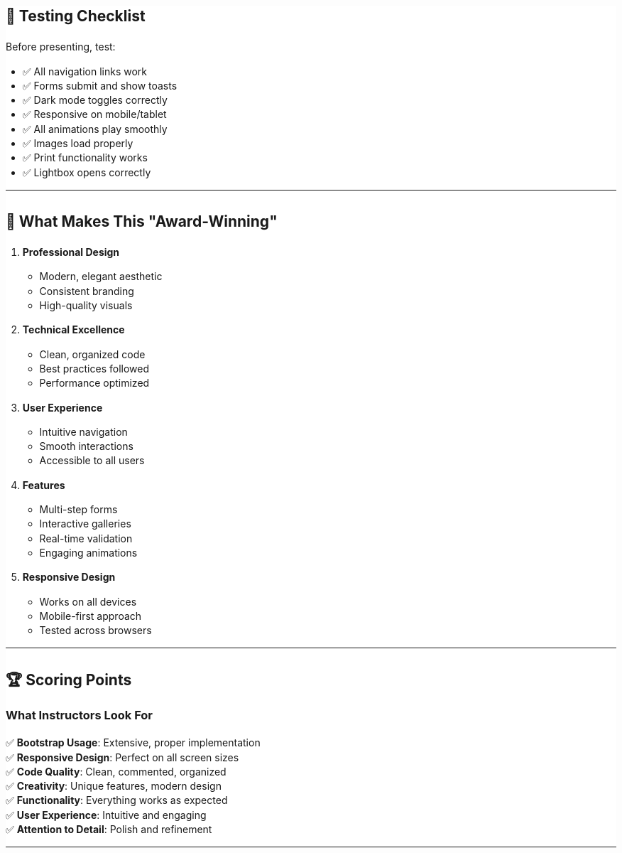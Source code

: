 ## 📱 Testing Checklist

Before presenting, test:

- ✅ All navigation links work
- ✅ Forms submit and show toasts
- ✅ Dark mode toggles correctly
- ✅ Responsive on mobile/tablet
- ✅ All animations play smoothly
- ✅ Images load properly
- ✅ Print functionality works
- ✅ Lightbox opens correctly

---

## 🎯 What Makes This "Award-Winning"

1. **Professional Design**

   - Modern, elegant aesthetic
   - Consistent branding
   - High-quality visuals

2. **Technical Excellence**

   - Clean, organized code
   - Best practices followed
   - Performance optimized

3. **User Experience**

   - Intuitive navigation
   - Smooth interactions
   - Accessible to all users

4. **Features**

   - Multi-step forms
   - Interactive galleries
   - Real-time validation
   - Engaging animations

5. **Responsive Design**
   - Works on all devices
   - Mobile-first approach
   - Tested across browsers

---

## 🏆 Scoring Points

### What Instructors Look For

✅ **Bootstrap Usage**: Extensive, proper implementation  
✅ **Responsive Design**: Perfect on all screen sizes  
✅ **Code Quality**: Clean, commented, organized  
✅ **Creativity**: Unique features, modern design  
✅ **Functionality**: Everything works as expected  
✅ **User Experience**: Intuitive and engaging  
✅ **Attention to Detail**: Polish and refinement

---